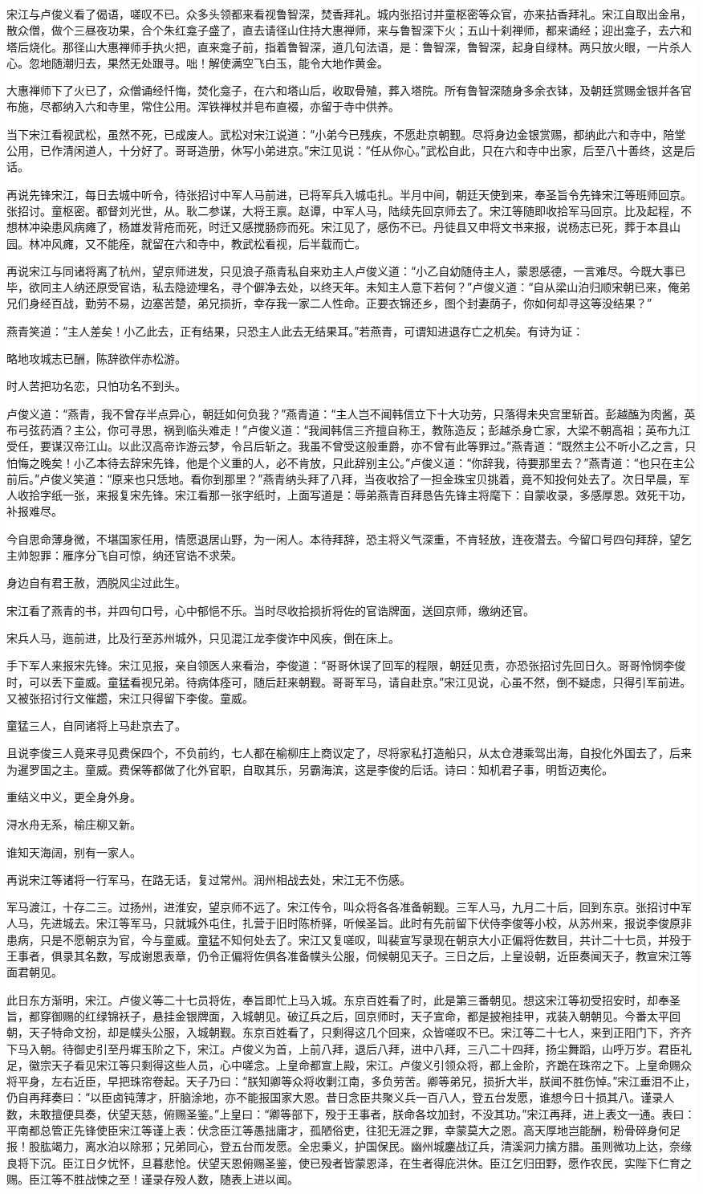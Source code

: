 宋江与卢俊义看了偈语，嗟叹不已。众多头领都来看视鲁智深，焚香拜礼。城内张招讨并童枢密等众官，亦来拈香拜礼。宋江自取出金帛，散众僧，做个三昼夜功果，合个朱红龛子盛了，直去请径山住持大惠禅师，来与鲁智深下火；五山十刹禅师，都来诵经；迎出龛子，去六和塔后烧化。那径山大惠禅师手执火把，直来龛子前，指着鲁智深，道几句法语，是：鲁智深，鲁智深，起身自绿林。两只放火眼，一片杀人心。忽地随潮归去，果然无处跟寻。咄！解使满空飞白玉，能令大地作黄金。  

大惠禅师下了火已了，众僧诵经忏悔，焚化龛子，在六和塔山后，收取骨殖，葬入塔院。所有鲁智深随身多余衣钵，及朝廷赏赐金银并各官布施，尽都纳入六和寺里，常住公用。浑铁禅杖并皂布直裰，亦留于寺中供养。  

当下宋江看视武松，虽然不死，已成废人。武松对宋江说道：“小弟今已残疾，不愿赴京朝觐。尽将身边金银赏赐，都纳此六和寺中，陪堂公用，已作清闲道人，十分好了。哥哥造册，休写小弟进京。”宋江见说：“任从你心。”武松自此，只在六和寺中出家，后至八十善终，这是后话。  

再说先锋宋江，每日去城中听令，待张招讨中军人马前进，已将军兵入城屯扎。半月中间，朝廷天使到来，奉圣旨令先锋宋江等班师回京。张招讨。童枢密。都督刘光世，从。耿二参谋，大将王禀。赵谭，中军人马，陆续先回京师去了。宋江等随即收拾军马回京。比及起程，不想林冲染患风病瘫了，杨雄发背疮而死，时迁又感搅肠痧而死。宋江见了，感伤不已。丹徒县又申将文书来报，说杨志已死，葬于本县山园。林冲风瘫，又不能痊，就留在六和寺中，教武松看视，后半载而亡。  

再说宋江与同诸将离了杭州，望京师进发，只见浪子燕青私自来劝主人卢俊义道：“小乙自幼随侍主人，蒙恩感德，一言难尽。今既大事已毕，欲同主人纳还原受官诰，私去隐迹埋名，寻个僻净去处，以终天年。未知主人意下若何？”卢俊义道：“自从梁山泊归顺宋朝已来，俺弟兄们身经百战，勤劳不易，边塞苦楚，弟兄损折，幸存我一家二人性命。正要衣锦还乡，图个封妻荫子，你如何却寻这等没结果？”  

燕青笑道：“主人差矣！小乙此去，正有结果，只恐主人此去无结果耳。”若燕青，可谓知进退存亡之机矣。有诗为证：  

略地攻城志已酬，陈辞欲伴赤松游。  

时人苦把功名恋，只怕功名不到头。  

卢俊义道：“燕青，我不曾存半点异心，朝廷如何负我？”燕青道：“主人岂不闻韩信立下十大功劳，只落得未央宫里斩首。彭越醢为肉酱，英布弓弦药酒？主公，你可寻思，祸到临头难走！”卢俊义道：“我闻韩信三齐擅自称王，教陈造反；彭越杀身亡家，大梁不朝高祖；英布九江受任，要谋汉帝江山。以此汉高帝诈游云梦，令吕后斩之。我虽不曾受这般重爵，亦不曾有此等罪过。”燕青道：“既然主公不听小乙之言，只怕悔之晚矣！小乙本待去辞宋先锋，他是个义重的人，必不肯放，只此辞别主公。”卢俊义道：“你辞我，待要那里去？”燕青道：“也只在主公前后。”卢俊义笑道：“原来也只恁地。看你到那里？”燕青纳头拜了八拜，当夜收拾了一担金珠宝贝挑着，竟不知投何处去了。次日早晨，军人收拾字纸一张，来报复宋先锋。宋江看那一张字纸时，上面写道是：辱弟燕青百拜恳告先锋主将麾下：自蒙收录，多感厚恩。效死干功，补报难尽。  

今自思命薄身微，不堪国家任用，情愿退居山野，为一闲人。本待拜辞，恐主将义气深重，不肯轻放，连夜潜去。今留口号四句拜辞，望乞主帅恕罪：雁序分飞自可惊，纳还官诰不求荣。  

身边自有君王赦，洒脱风尘过此生。  

宋江看了燕青的书，并四句口号，心中郁悒不乐。当时尽收拾损折将佐的官诰牌面，送回京师，缴纳还官。  

宋兵人马，迤前进，比及行至苏州城外，只见混江龙李俊诈中风疾，倒在床上。  

手下军人来报宋先锋。宋江见报，亲自领医人来看治，李俊道：“哥哥休误了回军的程限，朝廷见责，亦恐张招讨先回日久。哥哥怜悯李俊时，可以丢下童威。童猛看视兄弟。待病体痊可，随后赶来朝觐。哥哥军马，请自赴京。”宋江见说，心虽不然，倒不疑虑，只得引军前进。又被张招讨行文催趱，宋江只得留下李俊。童威。  

童猛三人，自同诸将上马赴京去了。  

且说李俊三人竟来寻见费保四个，不负前约，七人都在榆柳庄上商议定了，尽将家私打造船只，从太仓港乘驾出海，自投化外国去了，后来为暹罗国之主。童威。费保等都做了化外官职，自取其乐，另霸海滨，这是李俊的后话。诗曰：知机君子事，明哲迈夷伦。  

重结义中义，更全身外身。  

浔水舟无系，榆庄柳又新。  

谁知天海阔，别有一家人。  

再说宋江等诸将一行军马，在路无话，复过常州。润州相战去处，宋江无不伤感。  

军马渡江，十存二三。过扬州，进淮安，望京师不远了。宋江传令，叫众将各各准备朝觐。三军人马，九月二十后，回到东京。张招讨中军人马，先进城去。宋江等军马，只就城外屯住，扎营于旧时陈桥驿，听候圣旨。此时有先前留下伏侍李俊等小校，从苏州来，报说李俊原非患病，只是不愿朝京为官，今与童威。童猛不知何处去了。宋江又复嗟叹，叫裴宣写录现在朝京大小正偏将佐数目，共计二十七员，并殁于王事者，俱录其名数，写成谢恩表章，仍令正偏将佐俱各准备幞头公服，伺候朝见天子。三日之后，上皇设朝，近臣奏闻天子，教宣宋江等面君朝见。  

此日东方渐明，宋江。卢俊义等二十七员将佐，奉旨即忙上马入城。东京百姓看了时，此是第三番朝见。想这宋江等初受招安时，却奉圣旨，都穿御赐的红绿锦袄子，悬挂金银牌面，入城朝见。破辽兵之后，回京师时，天子宣命，都是披袍挂甲，戎装入朝朝见。今番太平回朝，天子特命文扮，却是幞头公服，入城朝觐。东京百姓看了，只剩得这几个回来，众皆嗟叹不已。宋江等二十七人，来到正阳门下，齐齐下马入朝。待御史引至丹墀玉阶之下，宋江。卢俊义为首，上前八拜，退后八拜，进中八拜，三八二十四拜，扬尘舞蹈，山呼万岁。君臣礼足，徽宗天子看见宋江等只剩得这些人员，心中嗟念。上皇命都宣上殿，宋江。卢俊义引领众将，都上金阶，齐跪在珠帘之下。上皇命赐众将平身，左右近臣，早把珠帘卷起。天子乃曰：“朕知卿等众将收剿江南，多负劳苦。卿等弟兄，损折大半，朕闻不胜伤悼。”宋江垂泪不止，仍自再拜奏曰：“以臣卤钝薄才，肝脑涂地，亦不能报国家大恩。昔日念臣共聚义兵一百八人，登五台发愿，谁想今日十损其八。谨录人数，未敢擅便具奏，伏望天慈，俯赐圣鉴。”上皇曰：“卿等部下，殁于王事者，朕命各坟加封，不没其功。”宋江再拜，进上表文一通。表曰：平南都总管正先锋使臣宋江等谨上表：伏念臣江等愚拙庸才，孤陋俗吏，往犯无涯之罪，幸蒙莫大之恩。高天厚地岂能酬，粉骨碎身何足报！股肱竭力，离水泊以除邪；兄弟同心，登五台而发愿。全忠秉义，护国保民。幽州城鏖战辽兵，清溪洞力擒方腊。虽则微功上达，奈缘良将下沉。臣江日夕忧怀，旦暮悲怆。伏望天恩俯赐圣鉴，使已殁者皆蒙恩泽，在生者得庇洪休。臣江乞归田野，愿作农民，实陛下仁育之赐。臣江等不胜战悚之至！谨录存殁人数，随表上进以闻。  
